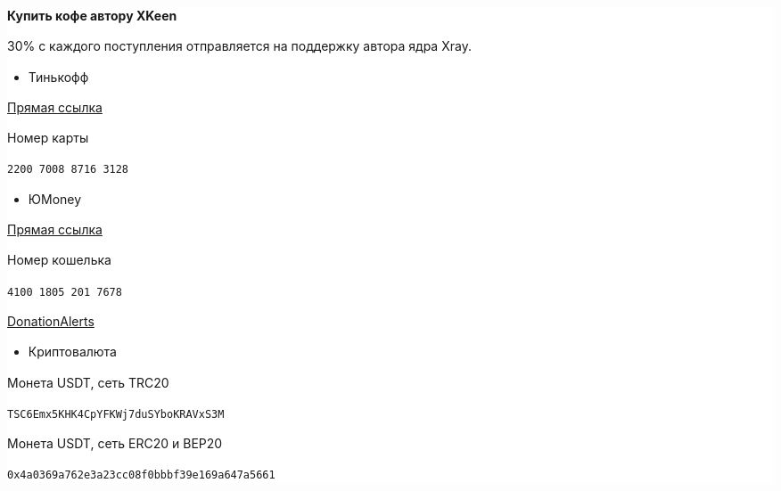 
**Купить кофе автору XKeen**

30% с каждого поступления отправляется на поддержку автора ядра Xray.

* Тинькофф

[Прямая ссылка](https://www.tinkoff.ru/rm/krasilnikova.alina18/G4Z9433893)

Номер карты

```
2200 7008 8716 3128
```

* ЮMoney

[Прямая ссылка](https://yoomoney.ru/to/410018052017678)

Номер кошелька

```
4100 1805 201 7678
```

[DonationAlerts](https://www.donationalerts.com/r/skrill0)

* Криптовалюта

Монета USDT, сеть TRC20

```
TSC6Emx5KHK4CpYFKWj7duSYboKRAVxS3M
```

Монета USDT, сеть ERC20 и BEP20

```
0x4a0369a762e3a23cc08f0bbbf39e169a647a5661
```

